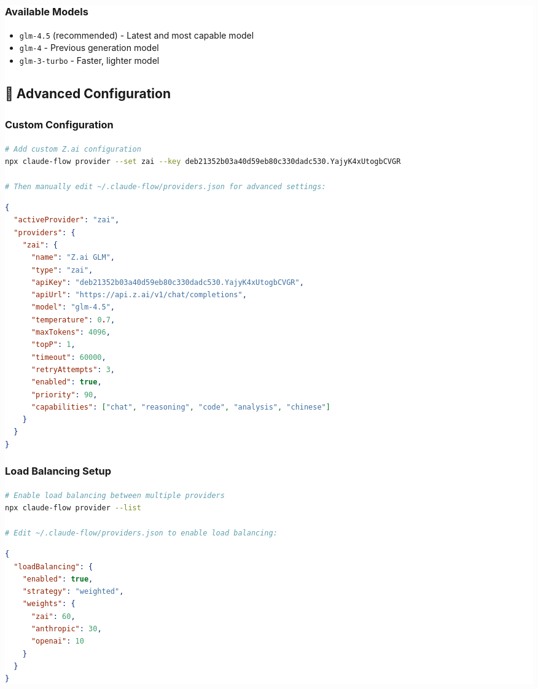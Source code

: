 ### Available Models

- `glm-4.5` (recommended) - Latest and most capable model
- `glm-4` - Previous generation model
- `glm-3-turbo` - Faster, lighter model

## 🔧 Advanced Configuration

### Custom Configuration

```bash
# Add custom Z.ai configuration
npx claude-flow provider --set zai --key deb21352b03a40d59eb80c330dadc530.YajyK4xUtogbCVGR

# Then manually edit ~/.claude-flow/providers.json for advanced settings:
```

```json
{
  "activeProvider": "zai",
  "providers": {
    "zai": {
      "name": "Z.ai GLM",
      "type": "zai",
      "apiKey": "deb21352b03a40d59eb80c330dadc530.YajyK4xUtogbCVGR",
      "apiUrl": "https://api.z.ai/v1/chat/completions",
      "model": "glm-4.5",
      "temperature": 0.7,
      "maxTokens": 4096,
      "topP": 1,
      "timeout": 60000,
      "retryAttempts": 3,
      "enabled": true,
      "priority": 90,
      "capabilities": ["chat", "reasoning", "code", "analysis", "chinese"]
    }
  }
}
```

### Load Balancing Setup

```bash
# Enable load balancing between multiple providers
npx claude-flow provider --list

# Edit ~/.claude-flow/providers.json to enable load balancing:
```

```json
{
  "loadBalancing": {
    "enabled": true,
    "strategy": "weighted",
    "weights": {
      "zai": 60,
      "anthropic": 30,
      "openai": 10
    }
  }
}
```
